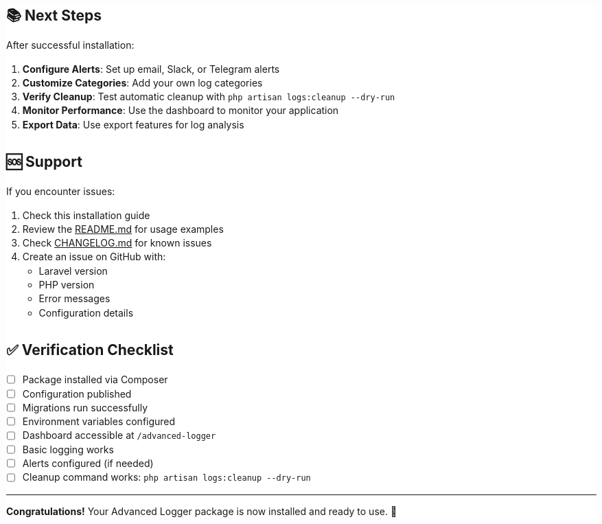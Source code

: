 ## 📚 Next Steps

After successful installation:

1. **Configure Alerts**: Set up email, Slack, or Telegram alerts
2. **Customize Categories**: Add your own log categories
3. **Verify Cleanup**: Test automatic cleanup with `php artisan logs:cleanup --dry-run`
4. **Monitor Performance**: Use the dashboard to monitor your application
5. **Export Data**: Use export features for log analysis

## 🆘 Support

If you encounter issues:

1. Check this installation guide
2. Review the [README.md](README.md) for usage examples
3. Check [CHANGELOG.md](CHANGELOG.md) for known issues
4. Create an issue on GitHub with:
   - Laravel version
   - PHP version
   - Error messages
   - Configuration details

## ✅ Verification Checklist

- [ ] Package installed via Composer
- [ ] Configuration published
- [ ] Migrations run successfully
- [ ] Environment variables configured
- [ ] Dashboard accessible at `/advanced-logger`
- [ ] Basic logging works
- [ ] Alerts configured (if needed)
- [ ] Cleanup command works: `php artisan logs:cleanup --dry-run`

---

**Congratulations!** Your Advanced Logger package is now installed and ready to use. 🎉
